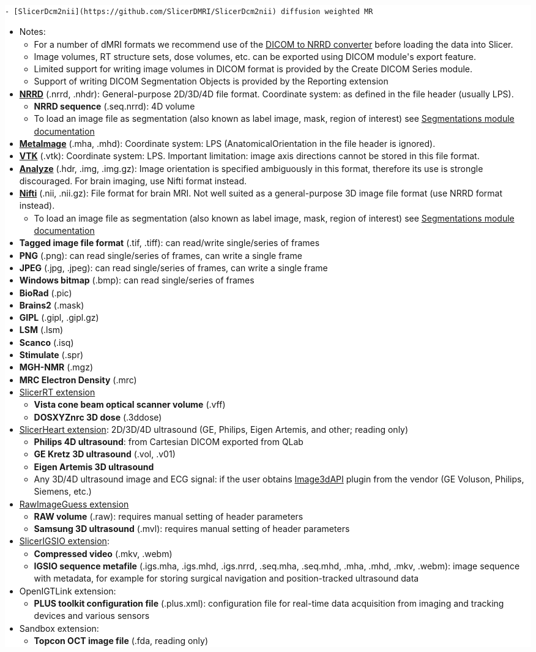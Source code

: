     - [SlicerDcm2nii](https://github.com/SlicerDMRI/SlicerDcm2nii) diffusion weighted MR
  - Notes:
    - For a number of dMRI formats we recommend use of the [DICOM to NRRD converter](https://www.slicer.org/wiki/Documentation/Nightly/Modules/DicomToNrrdConverter) before loading the data into Slicer.
    - Image volumes, RT structure sets, dose volumes, etc. can be exported using DICOM module's export feature.
    - Limited support for writing image volumes in DICOM format is provided by the Create DICOM Series module.
    - Support of writing DICOM Segmentation Objects is provided by the Reporting extension
- [**NRRD**](https://www.itk.org/Wiki/MetaIO/Documentation) (.nrrd, .nhdr): General-purpose 2D/3D/4D file format. Coordinate system: as defined in the file header (usually LPS).
  - **NRRD sequence** (.seq.nrrd): 4D volume
  - To load an image file as segmentation (also known as label image, mask, region of interest) see [Segmentations module documentation](modules/segmentations.md#import-an-existing-segmentation-from-volume-file)
- [**MetaImage**](https://www.itk.org/Wiki/MetaIO/Documentation) (.mha, .mhd): Coordinate system: LPS (AnatomicalOrientation in the file header is ignored).
- [**VTK**](https://www.vtk.org/VTK/img/file-formats.pdf) (.vtk): Coordinate system: LPS. Important limitation: image axis directions cannot be stored in this file format.
- [**Analyze**](https://web.archive.org/web/20220312005651/www.grahamwideman.com/gw/brain/analyze/formatdoc.htm) (.hdr, .img, .img.gz): Image orientation is specified ambiguously in this format, therefore its use is strongle discouraged. For brain imaging, use Nifti format instead.
- [**Nifti**](https://nifti.nimh.nih.gov/nifti-1/) (.nii, .nii.gz): File format for brain MRI. Not well suited as a general-purpose 3D image file format (use NRRD format instead).
  - To load an image file as segmentation (also known as label image, mask, region of interest) see [Segmentations module documentation](modules/segmentations.md#import-an-existing-segmentation-from-volume-file)
- **Tagged image file format** (.tif, .tiff): can read/write single/series of frames
- **PNG** (.png): can read single/series of frames, can write a single frame
- **JPEG** (.jpg, .jpeg): can read single/series of frames, can write a single frame
- **Windows bitmap** (.bmp): can read single/series of frames
- **BioRad** (.pic)
- **Brains2** (.mask)
- **GIPL** (.gipl, .gipl.gz)
- **LSM** (.lsm)
- **Scanco** (.isq)
- **Stimulate** (.spr)
- **MGH-NMR** (.mgz)
- **MRC Electron Density** (.mrc)
- [SlicerRT extension](https://www.slicerrt.org/)
  - **Vista cone beam optical scanner volume** (.vff)
  - **DOSXYZnrc 3D dose** (.3ddose)
- [SlicerHeart extension](https://github.com/SlicerHeart/SlicerHeart): 2D/3D/4D ultrasound (GE, Philips, Eigen Artemis, and other; reading only)
  - **Philips 4D ultrasound**: from Cartesian DICOM exported from QLab
  - **GE Kretz 3D ultrasound** (.vol, .v01)
  - **Eigen Artemis 3D ultrasound**
  - Any 3D/4D ultrasound image and ECG signal: if the user obtains [Image3dAPI](https://github.com/SlicerHeart/SlicerHeart#open-image3d-api) plugin from the vendor (GE Voluson, Philips, Siemens, etc.)
- [RawImageGuess extension](https://github.com/acetylsalicyl/SlicerRawImageGuess)
  - **RAW volume** (.raw): requires manual setting of header parameters
  - **Samsung 3D ultrasound** (.mvl): requires manual setting of header parameters
- [SlicerIGSIO extension](https://github.com/IGSIO/SlicerIGSIO):
  - **Compressed video** (.mkv, .webm)
  - **IGSIO sequence metafile** (.igs.mha, .igs.mhd, .igs.nrrd, .seq.mha, .seq.mhd, .mha, .mhd, .mkv, .webm): image sequence with metadata, for example for storing surgical navigation and position-tracked ultrasound data
- OpenIGTLink extension:
  - **PLUS toolkit configuration file** (.plus.xml): configuration file for real-time data acquisition from imaging and tracking devices and various sensors
- Sandbox extension:
  - **Topcon OCT image file** (.fda, reading only)
